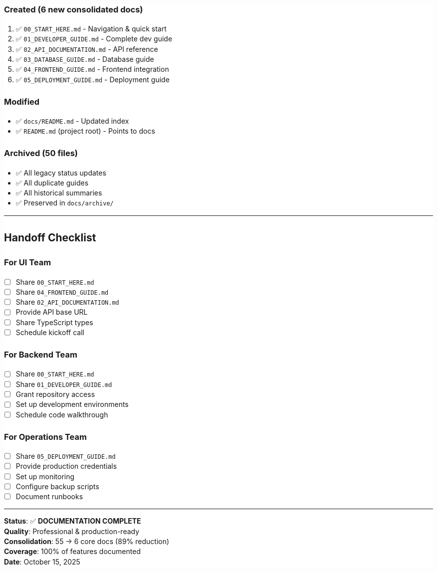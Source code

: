 ### Created (6 new consolidated docs)
1. ✅ `00_START_HERE.md` - Navigation & quick start
2. ✅ `01_DEVELOPER_GUIDE.md` - Complete dev guide
3. ✅ `02_API_DOCUMENTATION.md` - API reference
4. ✅ `03_DATABASE_GUIDE.md` - Database guide
5. ✅ `04_FRONTEND_GUIDE.md` - Frontend integration
6. ✅ `05_DEPLOYMENT_GUIDE.md` - Deployment guide

### Modified
- ✅ `docs/README.md` - Updated index
- ✅ `README.md` (project root) - Points to docs

### Archived (50 files)
- ✅ All legacy status updates
- ✅ All duplicate guides
- ✅ All historical summaries
- ✅ Preserved in `docs/archive/`

---

## Handoff Checklist

### For UI Team
- [ ] Share `00_START_HERE.md`
- [ ] Share `04_FRONTEND_GUIDE.md`
- [ ] Share `02_API_DOCUMENTATION.md`
- [ ] Provide API base URL
- [ ] Share TypeScript types
- [ ] Schedule kickoff call

### For Backend Team
- [ ] Share `00_START_HERE.md`
- [ ] Share `01_DEVELOPER_GUIDE.md`
- [ ] Grant repository access
- [ ] Set up development environments
- [ ] Schedule code walkthrough

### For Operations Team
- [ ] Share `05_DEPLOYMENT_GUIDE.md`
- [ ] Provide production credentials
- [ ] Set up monitoring
- [ ] Configure backup scripts
- [ ] Document runbooks

---

**Status**: ✅ **DOCUMENTATION COMPLETE**  
**Quality**: Professional & production-ready  
**Consolidation**: 55 → 6 core docs (89% reduction)  
**Coverage**: 100% of features documented  
**Date**: October 15, 2025

